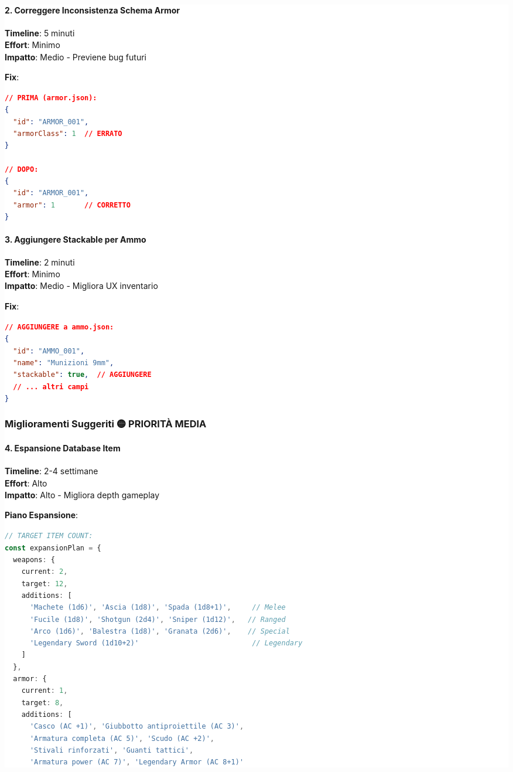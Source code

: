 #### 2. Correggere Inconsistenza Schema Armor
**Timeline**: 5 minuti  
**Effort**: Minimo  
**Impatto**: Medio - Previene bug futuri

**Fix**:
```json
// PRIMA (armor.json):
{
  "id": "ARMOR_001",
  "armorClass": 1  // ERRATO
}

// DOPO:
{
  "id": "ARMOR_001",
  "armor": 1       // CORRETTO
}
```

#### 3. Aggiungere Stackable per Ammo
**Timeline**: 2 minuti  
**Effort**: Minimo  
**Impatto**: Medio - Migliora UX inventario

**Fix**:
```json
// AGGIUNGERE a ammo.json:
{
  "id": "AMMO_001",
  "name": "Munizioni 9mm",
  "stackable": true,  // AGGIUNGERE
  // ... altri campi
}
```

### Miglioramenti Suggeriti 🟡 **PRIORITÀ MEDIA**

#### 4. Espansione Database Item
**Timeline**: 2-4 settimane  
**Effort**: Alto  
**Impatto**: Alto - Migliora depth gameplay

**Piano Espansione**:
```typescript
// TARGET ITEM COUNT:
const expansionPlan = {
  weapons: {
    current: 2,
    target: 12,
    additions: [
      'Machete (1d6)', 'Ascia (1d8)', 'Spada (1d8+1)',     // Melee
      'Fucile (1d8)', 'Shotgun (2d4)', 'Sniper (1d12)',   // Ranged
      'Arco (1d6)', 'Balestra (1d8)', 'Granata (2d6)',    // Special
      'Legendary Sword (1d10+2)'                           // Legendary
    ]
  },
  armor: {
    current: 1,
    target: 8,
    additions: [
      'Casco (AC +1)', 'Giubbotto antiproiettile (AC 3)',
      'Armatura completa (AC 5)', 'Scudo (AC +2)',
      'Stivali rinforzati', 'Guanti tattici',
      'Armatura power (AC 7)', 'Legendary Armor (AC 8+1)'
```